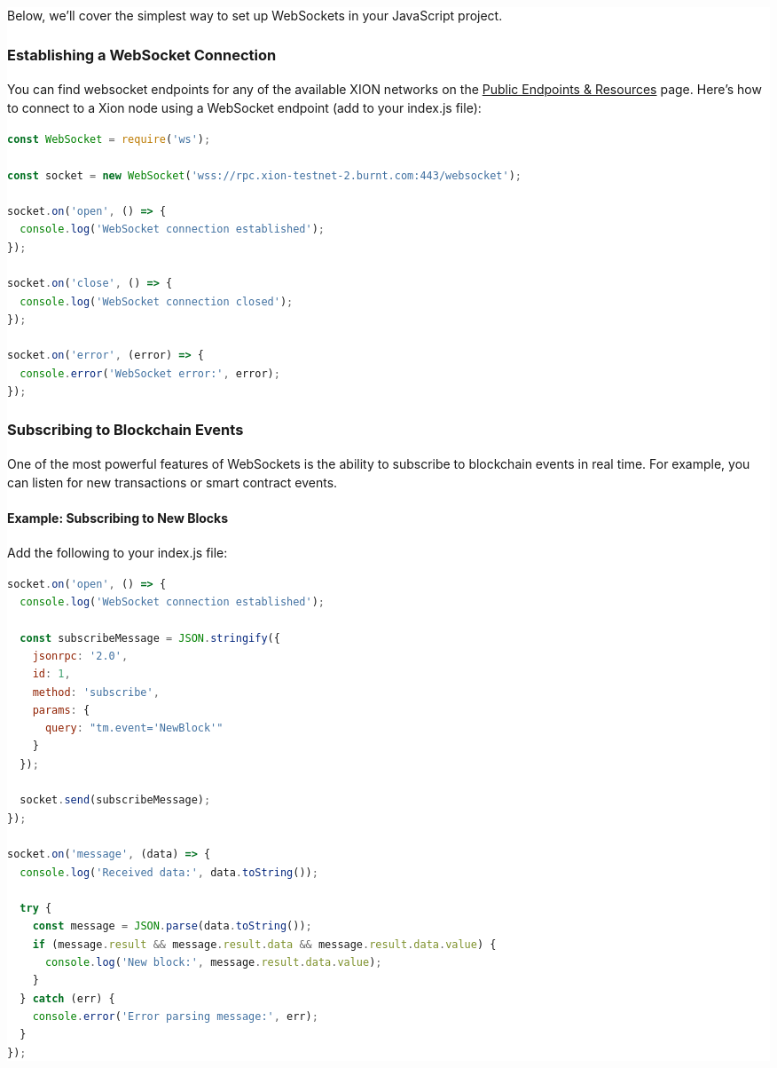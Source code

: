 Below, we’ll cover the simplest way to set up WebSockets in your JavaScript project.

### **Establishing a WebSocket Connection**

You can find websocket endpoints for any of the available XION networks on the [Public Endpoints & Resources](../../section-overview/public-endpoints-and-resources.md) page. Here’s how to connect to a Xion node using a WebSocket endpoint (add to your index.js file):

```javascript
const WebSocket = require('ws');

const socket = new WebSocket('wss://rpc.xion-testnet-2.burnt.com:443/websocket');

socket.on('open', () => {
  console.log('WebSocket connection established');
});

socket.on('close', () => {
  console.log('WebSocket connection closed');
});

socket.on('error', (error) => {
  console.error('WebSocket error:', error);
});
```

### **Subscribing to Blockchain Events**

One of the most powerful features of WebSockets is the ability to subscribe to blockchain events in real time. For example, you can listen for new transactions or smart contract events.

#### **Example: Subscribing to New Blocks**

Add the following to your index.js file:

```javascript
socket.on('open', () => {
  console.log('WebSocket connection established');

  const subscribeMessage = JSON.stringify({
    jsonrpc: '2.0',
    id: 1,
    method: 'subscribe',
    params: {
      query: "tm.event='NewBlock'"
    }
  });
  
  socket.send(subscribeMessage);
});

socket.on('message', (data) => {
  console.log('Received data:', data.toString());
  
  try {
    const message = JSON.parse(data.toString());
    if (message.result && message.result.data && message.result.data.value) {
      console.log('New block:', message.result.data.value);
    }
  } catch (err) {
    console.error('Error parsing message:', err);
  }
});
```
